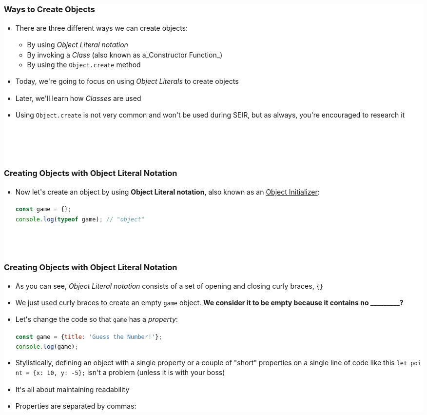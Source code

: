 ### Ways to Create Objects

- There are three different ways we can create objects:
	- By using _Object Literal notation_
	- By invoking a _Class_ (also known as a_Constructor Function_)
	- By using the `Object.create` method

- Today, we're going to focus on using _Object Literals_ to create objects

- Later, we'll learn how _Classes_ are used

- Using `Object.create` is not very common and won't be used during SEIR, but as always, you're encouraged to research it

<br>
<br>
<br>


### Creating Objects with Object Literal Notation

- Now let's create an object by using **Object Literal notation**, also known as an [Object Initializer](https://developer.mozilla.org/en-US/docs/Web/JavaScript/Reference/Operators/Object_initializer):
	
	```javascript
	const game = {};
	console.log(typeof game); // "object"
	```

   

<br>
<br>


### Creating Objects with Object Literal Notation
 

- As you can see, _Object Literal notation_ consists of a set of opening  and closing curly braces, `{}`

- We just used curly braces to create an empty `game` object. **We consider it to be empty because it contains no _________?**

- Let's change the code so that `game` has a _property_:

	```javascript
	const game = {title: 'Guess the Number!'};
	console.log(game);
	```

- Stylistically, defining an object with a single property or a couple of "short" properties on a single line of code like this `let point = {x: 10, y: -5};` isn't a problem (unless it is with your boss)

- It's all about maintaining readability

- Properties are separated by commas:
